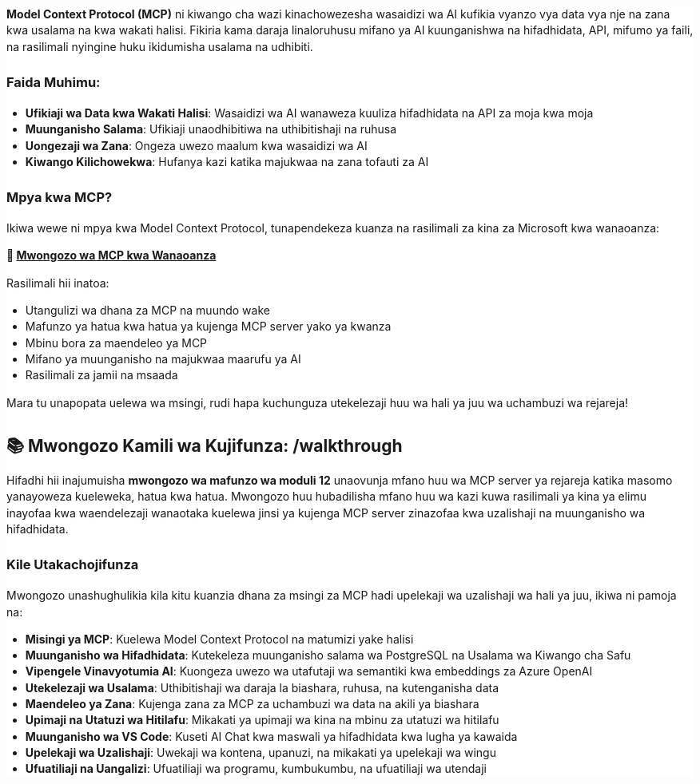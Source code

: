 **Model Context Protocol (MCP)** ni kiwango cha wazi kinachowezesha wasaidizi wa AI kufikia vyanzo vya data vya nje na zana kwa usalama na kwa wakati halisi. Fikiria kama daraja linaloruhusu mifano ya AI kuunganishwa na hifadhidata, API, mifumo ya faili, na rasilimali nyingine huku ikidumisha usalama na udhibiti.

### Faida Muhimu:
- **Ufikiaji wa Data kwa Wakati Halisi**: Wasaidizi wa AI wanaweza kuuliza hifadhidata na API za moja kwa moja
- **Muunganisho Salama**: Ufikiaji unaodhibitiwa na uthibitishaji na ruhusa  
- **Uongezaji wa Zana**: Ongeza uwezo maalum kwa wasaidizi wa AI
- **Kiwango Kilichowekwa**: Hufanya kazi katika majukwaa na zana tofauti za AI

### Mpya kwa MCP?

Ikiwa wewe ni mpya kwa Model Context Protocol, tunapendekeza kuanza na rasilimali za kina za Microsoft kwa wanaoanza:

**📖 [Mwongozo wa MCP kwa Wanaoanza](https://aka.ms/mcp-for-beginners)**

Rasilimali hii inatoa:
- Utangulizi wa dhana za MCP na muundo wake
- Mafunzo ya hatua kwa hatua ya kujenga MCP server yako ya kwanza
- Mbinu bora za maendeleo ya MCP
- Mifano ya muunganisho na majukwaa maarufu ya AI
- Rasilimali za jamii na msaada

Mara tu unapopata uelewa wa msingi, rudi hapa kuchunguza utekelezaji huu wa hali ya juu wa uchambuzi wa rejareja!

## 📚 Mwongozo Kamili wa Kujifunza: /walkthrough

Hifadhi hii inajumuisha **mwongozo wa mafunzo wa moduli 12** unaovunja mfano huu wa MCP server ya rejareja katika masomo yanayoweza kueleweka, hatua kwa hatua. Mwongozo huu hubadilisha mfano huu wa kazi kuwa rasilimali ya kina ya elimu inayofaa kwa waendelezaji wanaotaka kuelewa jinsi ya kujenga MCP server zinazofaa kwa uzalishaji na muunganisho wa hifadhidata.

### Kile Utakachojifunza

Mwongozo unashughulikia kila kitu kuanzia dhana za msingi za MCP hadi upelekaji wa uzalishaji wa hali ya juu, ikiwa ni pamoja na:

- **Misingi ya MCP**: Kuelewa Model Context Protocol na matumizi yake halisi
- **Muunganisho wa Hifadhidata**: Kutekeleza muunganisho salama wa PostgreSQL na Usalama wa Kiwango cha Safu
- **Vipengele Vinavyotumia AI**: Kuongeza uwezo wa utafutaji wa semantiki kwa embeddings za Azure OpenAI
- **Utekelezaji wa Usalama**: Uthibitishaji wa daraja la biashara, ruhusa, na kutenganisha data
- **Maendeleo ya Zana**: Kujenga zana za MCP za uchambuzi wa data na akili ya biashara
- **Upimaji na Utatuzi wa Hitilafu**: Mikakati ya upimaji wa kina na mbinu za utatuzi wa hitilafu
- **Muunganisho wa VS Code**: Kuseti AI Chat kwa maswali ya hifadhidata kwa lugha ya kawaida
- **Upelekaji wa Uzalishaji**: Uwekaji wa kontena, upanuzi, na mikakati ya upelekaji wa wingu
- **Ufuatiliaji na Uangalizi**: Ufuatiliaji wa programu, kumbukumbu, na ufuatiliaji wa utendaji
